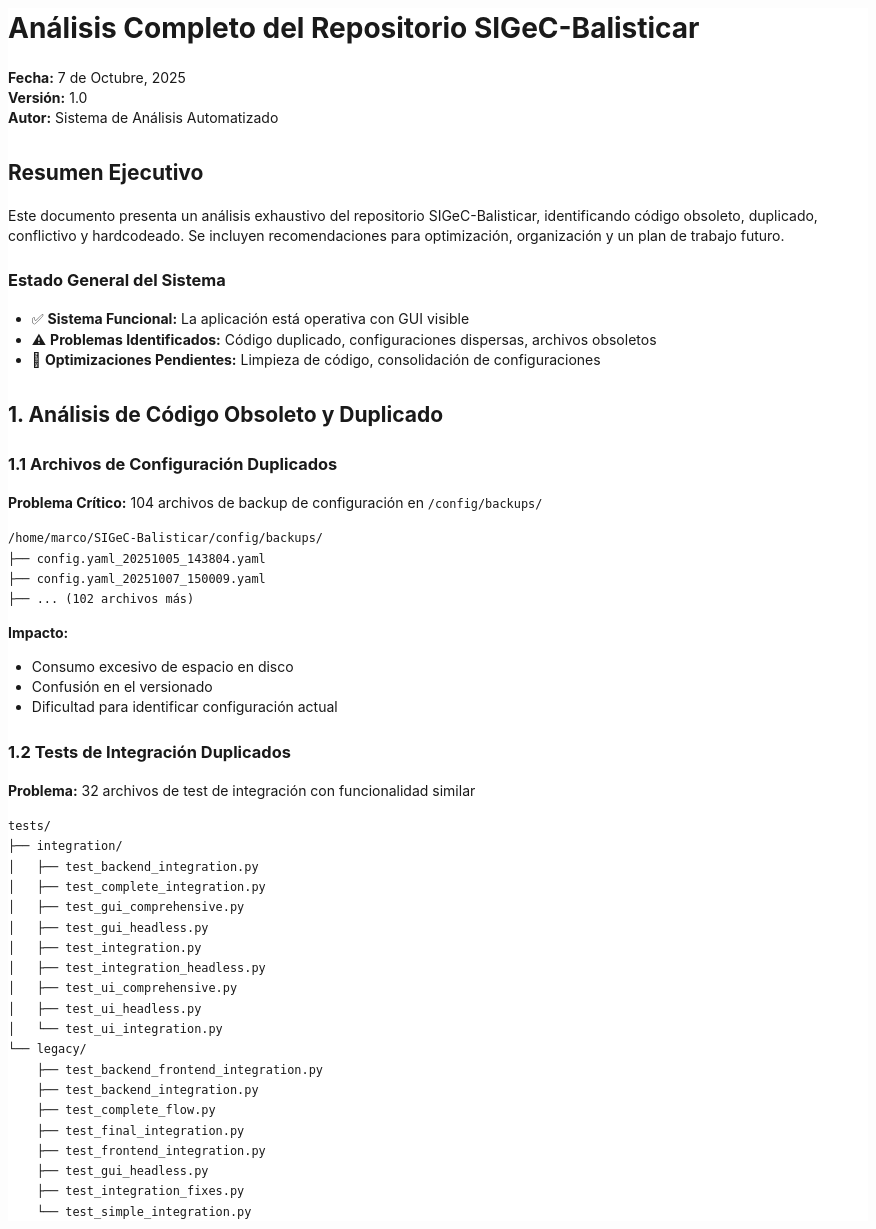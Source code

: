 # Análisis Completo del Repositorio SIGeC-Balisticar

**Fecha:** 7 de Octubre, 2025  
**Versión:** 1.0  
**Autor:** Sistema de Análisis Automatizado  

## Resumen Ejecutivo

Este documento presenta un análisis exhaustivo del repositorio SIGeC-Balisticar, identificando código obsoleto, duplicado, conflictivo y hardcodeado. Se incluyen recomendaciones para optimización, organización y un plan de trabajo futuro.

### Estado General del Sistema
- ✅ **Sistema Funcional:** La aplicación está operativa con GUI visible
- ⚠️ **Problemas Identificados:** Código duplicado, configuraciones dispersas, archivos obsoletos
- 🔧 **Optimizaciones Pendientes:** Limpieza de código, consolidación de configuraciones

## 1. Análisis de Código Obsoleto y Duplicado

### 1.1 Archivos de Configuración Duplicados

**Problema Crítico:** 104 archivos de backup de configuración en `/config/backups/`

```
/home/marco/SIGeC-Balisticar/config/backups/
├── config.yaml_20251005_143804.yaml
├── config.yaml_20251007_150009.yaml
├── ... (102 archivos más)
```

**Impacto:** 
- Consumo excesivo de espacio en disco
- Confusión en el versionado
- Dificultad para identificar configuración actual

### 1.2 Tests de Integración Duplicados

**Problema:** 32 archivos de test de integración con funcionalidad similar

```
tests/
├── integration/
│   ├── test_backend_integration.py
│   ├── test_complete_integration.py
│   ├── test_gui_comprehensive.py
│   ├── test_gui_headless.py
│   ├── test_integration.py
│   ├── test_integration_headless.py
│   ├── test_ui_comprehensive.py
│   ├── test_ui_headless.py
│   └── test_ui_integration.py
└── legacy/
    ├── test_backend_frontend_integration.py
    ├── test_backend_integration.py
    ├── test_complete_flow.py
    ├── test_final_integration.py
    ├── test_frontend_integration.py
    ├── test_gui_headless.py
    ├── test_integration_fixes.py
    └── test_simple_integration.py
```
